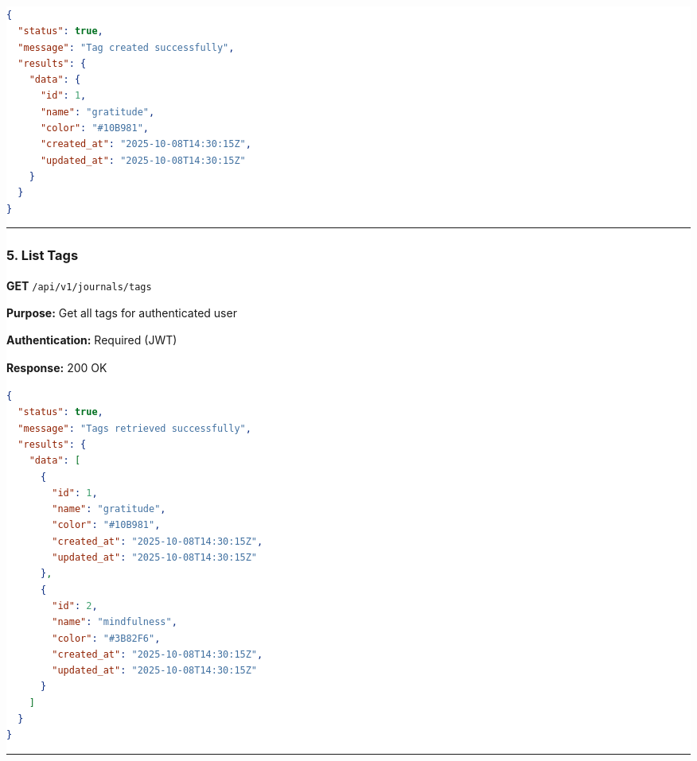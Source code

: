 ```json
{
  "status": true,
  "message": "Tag created successfully",
  "results": {
    "data": {
      "id": 1,
      "name": "gratitude",
      "color": "#10B981",
      "created_at": "2025-10-08T14:30:15Z",
      "updated_at": "2025-10-08T14:30:15Z"
    }
  }
}
```

---

### 5. List Tags

**GET** `/api/v1/journals/tags`

**Purpose:** Get all tags for authenticated user

**Authentication:** Required (JWT)

**Response:** 200 OK

```json
{
  "status": true,
  "message": "Tags retrieved successfully",
  "results": {
    "data": [
      {
        "id": 1,
        "name": "gratitude",
        "color": "#10B981",
        "created_at": "2025-10-08T14:30:15Z",
        "updated_at": "2025-10-08T14:30:15Z"
      },
      {
        "id": 2,
        "name": "mindfulness",
        "color": "#3B82F6",
        "created_at": "2025-10-08T14:30:15Z",
        "updated_at": "2025-10-08T14:30:15Z"
      }
    ]
  }
}
```

---
